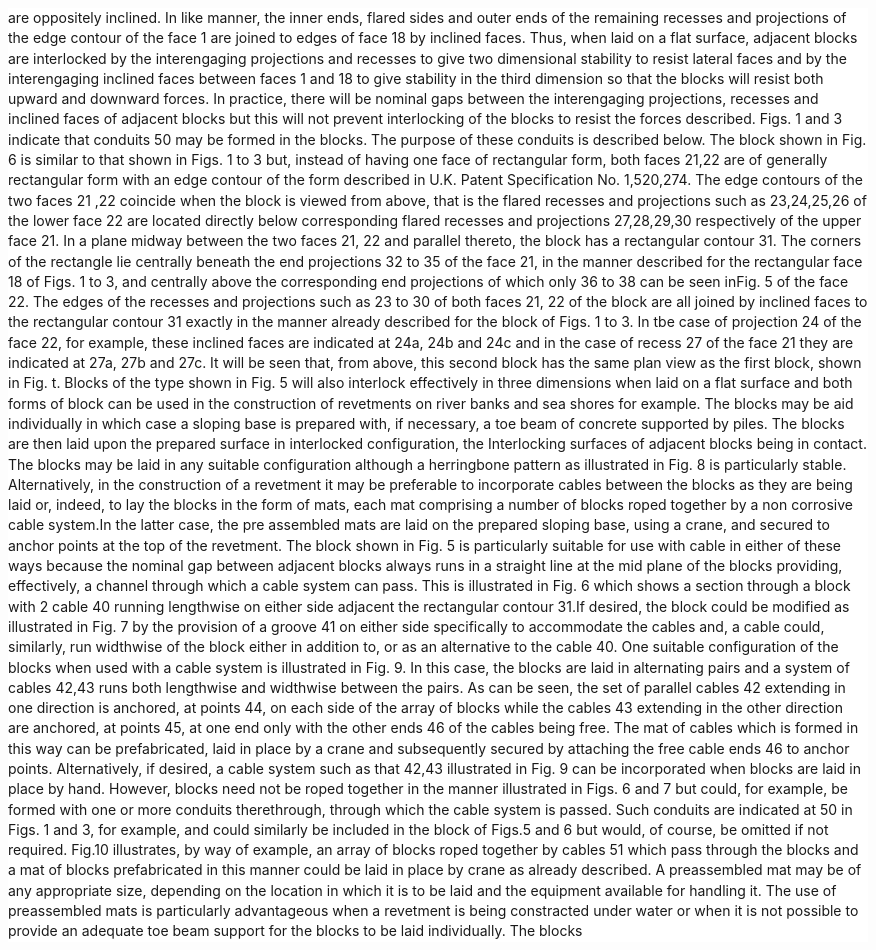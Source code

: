 are oppositely inclined. In like manner, the inner ends, flared sides and outer ends of the remaining recesses and projections of the edge contour of the face 1 are joined to edges of face 18 by inclined faces. Thus, when laid on a flat surface, adjacent blocks are interlocked by the interengaging projections and recesses to give two dimensional stability to resist lateral faces and by the interengaging inclined faces between faces 1 and 18 to give stability in the third dimension so that the blocks will resist both upward and downward forces. In practice, there will be nominal gaps between the interengaging projections, recesses and inclined faces of adjacent blocks but this will not prevent interlocking of the blocks to resist the forces described. Figs. 1 and 3 indicate that conduits 50 may be formed in the blocks. The purpose of these conduits is described below. The block shown in Fig. 6 is similar to that shown in Figs. 1 to 3 but, instead of having one face of rectangular form, both faces 21,22 are of generally rectangular form with an edge contour of the form described in U.K. Patent Specification No. 1,520,274. The edge contours of the two faces 21 ,22 coincide when the block is viewed from above, that is the flared recesses and projections such as 23,24,25,26 of the lower face 22 are located directly below corresponding flared recesses and projections 27,28,29,30 respectively of the upper face 21. In a plane midway between the two faces 21, 22 and parallel thereto, the block has a rectangular contour 31. The corners of the rectangle lie centrally beneath the end projections 32 to 35 of the face 21, in the manner described for the rectangular face 18 of Figs. 1 to 3, and centrally above the corresponding end projections of which only 36 to 38 can be seen inFig. 5 of the face 22. The edges of the recesses and projections such as 23 to 30 of both faces 21, 22 of the block are all joined by inclined faces to the rectangular contour 31 exactly in the manner already described for the block of Figs. 1 to 3. In tbe case of projection 24 of the face 22, for example, these inclined faces are indicated at 24a, 24b and 24c and in the case of recess 27 of the face 21 they are indicated at 27a, 27b and 27c. It will be seen that, from above, this second block has the same plan view as the first block, shown in Fig. t. Blocks of the type shown in Fig. 5 will also interlock effectively in three dimensions when laid on a flat surface and both forms of block can be used in the construction of revetments on river banks and sea shores for example. The blocks may be aid individually in which case a sloping base is prepared with, if necessary, a toe beam of concrete supported by piles. The blocks are then laid upon the prepared surface in interlocked configuration, the Interlocking surfaces of adjacent blocks being in contact. The blocks may be laid in any suitable configuration although a herringbone pattern as illustrated in Fig. 8 is particularly stable. Alternatively, in the construction of a revetment it may be preferable to incorporate cables between the blocks as they are being laid or, indeed, to lay the blocks in the form of mats, each mat comprising a number of blocks roped together by a non corrosive cable system.In the latter case, the pre assembled mats are laid on the prepared sloping base, using a crane, and secured to anchor points at the top of the revetment. The block shown in Fig. 5 is particularly suitable for use with cable in either of these ways because the nominal gap between adjacent blocks always runs in a straight line at the mid plane of the blocks providing, effectively, a channel through which a cable system can pass. This is illustrated in Fig. 6 which shows a section through a block with 2 cable 40 running lengthwise on either side adjacent the rectangular contour 31.If desired, the block could be modified as illustrated in Fig. 7 by the provision of a groove 41 on either side specifically to accommodate the cables and, a cable could, similarly, run widthwise of the block either in addition to, or as an alternative to the cable 40. One suitable configuration of the blocks when used with a cable system is illustrated in Fig. 9. In this case, the blocks are laid in alternating pairs and a system of cables 42,43 runs both lengthwise and widthwise between the pairs. As can be seen, the set of parallel cables 42 extending in one direction is anchored, at points 44, on each side of the array of blocks while the cables 43 extending in the other direction are anchored, at points 45, at one end only with the other ends 46 of the cables being free. The mat of cables which is formed in this way can be prefabricated, laid in place by a crane and subsequently secured by attaching the free cable ends 46 to anchor points. Alternatively, if desired, a cable system such as that 42,43 illustrated in Fig. 9 can be incorporated when blocks are laid in place by hand. However, blocks need not be roped together in the manner illustrated in Figs. 6 and 7 but could, for example, be formed with one or more conduits therethrough, through which the cable system is passed. Such conduits are indicated at 50 in Figs. 1 and 3, for example, and could similarly be included in the block of Figs.5 and 6 but would, of course, be omitted if not required. Fig.10 illustrates, by way of example, an array of blocks roped together by cables 51 which pass through the blocks and a mat of blocks prefabricated in this manner could be laid in place by crane as already described. A preassembled mat may be of any appropriate size, depending on the location in which it is to be laid and the equipment available for handling it. The use of preassembled mats is particularly advantageous when a revetment is being constracted under water or when it is not possible to provide an adequate toe beam support for the blocks to be laid individually. The blocks